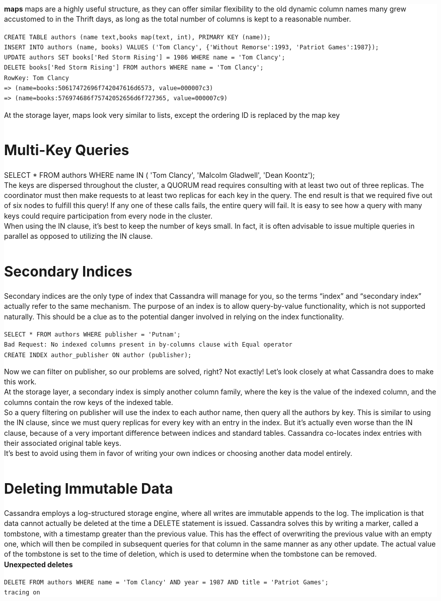 **maps**
maps are a highly useful structure, as they can offer similar flexibility to the old dynamic column names many grew accustomed to in the Thrift days, as long as the total number of columns is kept to a reasonable number.  
```
CREATE TABLE authors (name text,books map(text, int), PRIMARY KEY (name));
INSERT INTO authors (name, books) VALUES ('Tom Clancy', {'Without Remorse':1993, 'Patriot Games':1987});
UPDATE authors SET books['Red Storm Rising'] = 1986 WHERE name = 'Tom Clancy';
DELETE books['Red Storm Rising'] FROM authors WHERE name = 'Tom Clancy';
RowKey: Tom Clancy
=> (name=books:50617472696f742047616d6573, value=000007c3)
=> (name=books:576974686f75742052656d6f727365, value=000007c9)
```
At the storage layer, maps look very similar to lists, except the ordering ID is replaced by the map key  

# Multi-Key Queries 
SELECT * FROM authors WHERE name IN ( 'Tom Clancy', 'Malcolm Gladwell', 'Dean Koontz');  
The keys are dispersed throughout the cluster, a QUORUM read requires consulting with at least two out of three replicas. The coordinator must then make requests to at least two replicas for each key in the query. The end result is that we required five out of six nodes to fulfill this query! If any one of these calls fails, the entire query will fail. It is easy to see how a query with many keys could require participation from every node in the cluster.  
When using the IN clause, it’s best to keep the number of keys small. In fact, it is often advisable to issue multiple queries in parallel as opposed to utilizing the IN clause.   

# Secondary Indices
Secondary indices are the only type of index that Cassandra will manage for you, so the terms “index” and “secondary index” actually refer to the same mechanism. The purpose of an index is to allow query-by-value functionality, which is not supported naturally. This should be a clue as to the potential danger involved in relying on the index functionality. 
```
SELECT * FROM authors WHERE publisher = 'Putnam';
Bad Request: No indexed columns present in by-columns clause with Equal operator
CREATE INDEX author_publisher ON author (publisher);
```
Now we can filter on publisher, so our problems are solved, right? Not exactly! Let’s look closely at what Cassandra does to make this work.  
At the storage layer, a secondary index is simply another column family, where the key is the value of the indexed column, and the columns contain the row keys of the indexed table.   
So a query filtering on publisher will use the index to each author name, then query all the authors by key. This is similar to using the IN clause, since we must query replicas for every key with an entry in the index. But it’s actually even worse than the IN clause, because of a very important difference between indices and standard tables. Cassandra co-locates index entries with their associated original table keys.  
It’s best to avoid using them in favor of writing your own indices or choosing another data model entirely.

# Deleting Immutable Data 
Cassandra employs a log-structured storage engine, where all writes are immutable appends to the log. The implication is that data cannot actually be deleted at the time a DELETE statement is issued. Cassandra solves this by writing a marker, called a tombstone, with a timestamp greater than the previous value. This has the effect of overwriting the previous value with an empty one, which will then be compiled in subsequent queries for that column in the same manner as any other update. The actual value of the tombstone is set to the time of deletion, which is used to determine when the tombstone can be removed.  
**Unexpected deletes**
```
DELETE FROM authors WHERE name = 'Tom Clancy' AND year = 1987 AND title = 'Patriot Games';
tracing on 
```